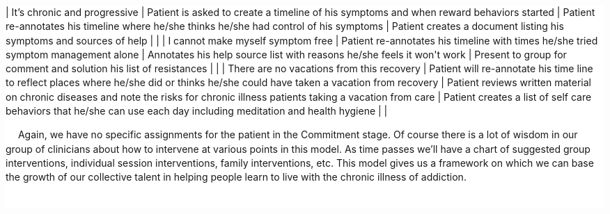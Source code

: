 | It’s chronic and progressive	| Patient is asked to create a timeline of his symptoms and when reward behaviors started	| Patient re-annotates his timeline where he/she thinks he/she had control of his symptoms	| Patient creates a document listing his symptoms and sources of help |  |
| I cannot make myself symptom free	| Patient re-annotates his timeline with times he/she tried symptom management alone | Annotates his help source list with reasons he/she feels it won't work	| Present to group for comment and solution his list of resistances |  |
| There are no vacations from this recovery	| Patient will re-annotate his time line to reflect places where he/she did or thinks he/she could have taken a vacation from recovery	| Patient reviews written material on chronic diseases and note the risks for chronic illness patients taking a vacation from care	| Patient creates a list of self care behaviors that he/she can use each day including meditation and health hygiene |   |

 
Again, we have no specific assignments for the patient in the Commitment stage.
Of course there is a lot of wisdom in our group of clinicians about how to
intervene at various points in this model. As time passes we’ll have a chart of
suggested group interventions, individual session interventions, family
interventions, etc. This model gives us a framework on which we can base the growth
of our collective talent in helping people learn to live with the chronic
illness of addiction.

 
